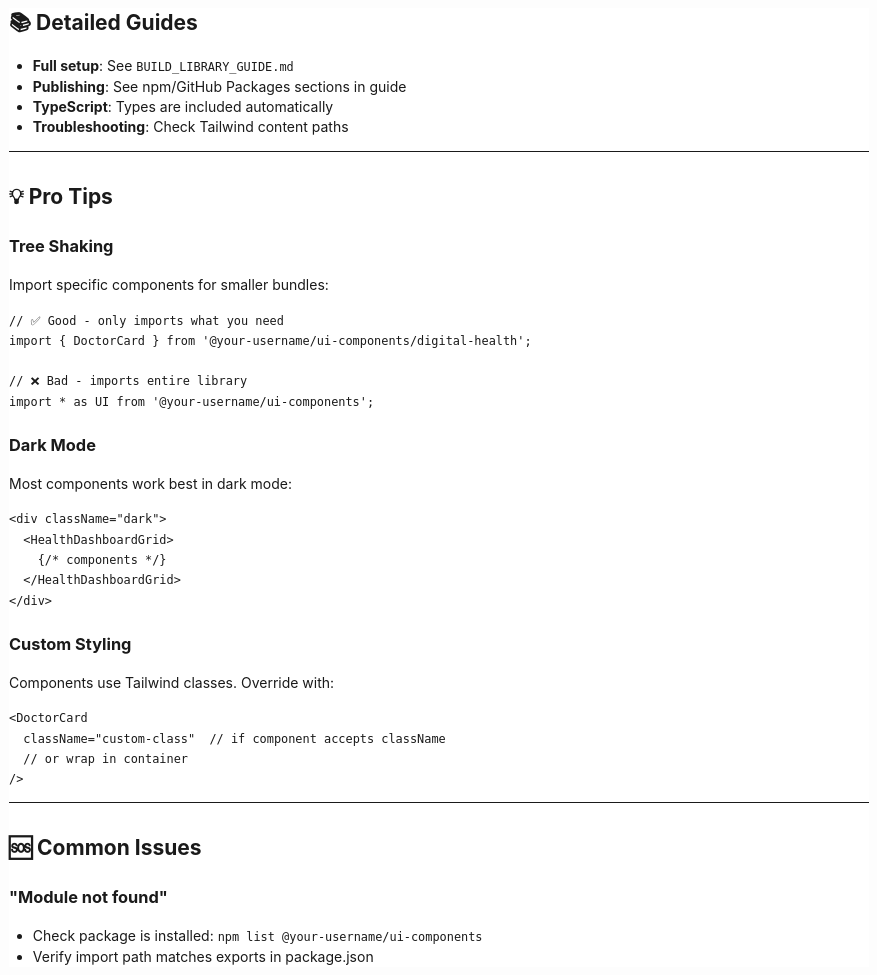 
## 📚 Detailed Guides

- **Full setup**: See `BUILD_LIBRARY_GUIDE.md`
- **Publishing**: See npm/GitHub Packages sections in guide
- **TypeScript**: Types are included automatically
- **Troubleshooting**: Check Tailwind content paths

---

## 💡 Pro Tips

### Tree Shaking

Import specific components for smaller bundles:

```tsx
// ✅ Good - only imports what you need
import { DoctorCard } from '@your-username/ui-components/digital-health';

// ❌ Bad - imports entire library
import * as UI from '@your-username/ui-components';
```

### Dark Mode

Most components work best in dark mode:

```tsx
<div className="dark">
  <HealthDashboardGrid>
    {/* components */}
  </HealthDashboardGrid>
</div>
```

### Custom Styling

Components use Tailwind classes. Override with:

```tsx
<DoctorCard 
  className="custom-class"  // if component accepts className
  // or wrap in container
/>
```

---

## 🆘 Common Issues

### "Module not found"
- Check package is installed: `npm list @your-username/ui-components`
- Verify import path matches exports in package.json
